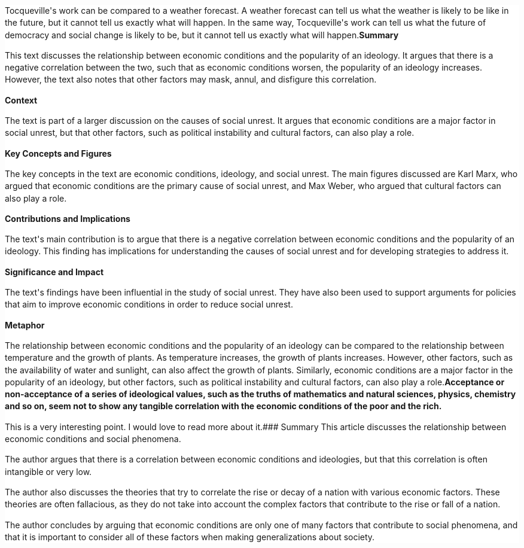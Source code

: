 Tocqueville's work can be compared to a weather forecast. A weather forecast can tell us what the weather is likely to be like in the future, but it cannot tell us exactly what will happen. In the same way, Tocqueville's work can tell us what the future of democracy and social change is likely to be, but it cannot tell us exactly what will happen.**Summary**

This text discusses the relationship between economic conditions and the popularity of an ideology. It argues that there is a negative correlation between the two, such that as economic conditions worsen, the popularity of an ideology increases. However, the text also notes that other factors may mask, annul, and disfigure this correlation.

**Context**

The text is part of a larger discussion on the causes of social unrest. It argues that economic conditions are a major factor in social unrest, but that other factors, such as political instability and cultural factors, can also play a role.

**Key Concepts and Figures**

The key concepts in the text are economic conditions, ideology, and social unrest. The main figures discussed are Karl Marx, who argued that economic conditions are the primary cause of social unrest, and Max Weber, who argued that cultural factors can also play a role.

**Contributions and Implications**

The text's main contribution is to argue that there is a negative correlation between economic conditions and the popularity of an ideology. This finding has implications for understanding the causes of social unrest and for developing strategies to address it.

**Significance and Impact**

The text's findings have been influential in the study of social unrest. They have also been used to support arguments for policies that aim to improve economic conditions in order to reduce social unrest.

**Metaphor**

The relationship between economic conditions and the popularity of an ideology can be compared to the relationship between temperature and the growth of plants. As temperature increases, the growth of plants increases. However, other factors, such as the availability of water and sunlight, can also affect the growth of plants. Similarly, economic conditions are a major factor in the popularity of an ideology, but other factors, such as political instability and cultural factors, can also play a role.**Acceptance or non-acceptance of a series of ideological values, such as the truths of mathematics and natural sciences, physics, chemistry and so on, seem not to show any tangible correlation with the economic conditions of the poor and the rich.**

This is a very interesting point. I would love to read more about it.### Summary
This article discusses the relationship between economic conditions and social phenomena.

The author argues that there is a correlation between economic conditions and ideologies, but that this correlation is often intangible or very low.

The author also discusses the theories that try to correlate the rise or decay of a nation with various economic factors. These theories are often fallacious, as they do not take into account the complex factors that contribute to the rise or fall of a nation.

The author concludes by arguing that economic conditions are only one of many factors that contribute to social phenomena, and that it is important to consider all of these factors when making generalizations about society.

